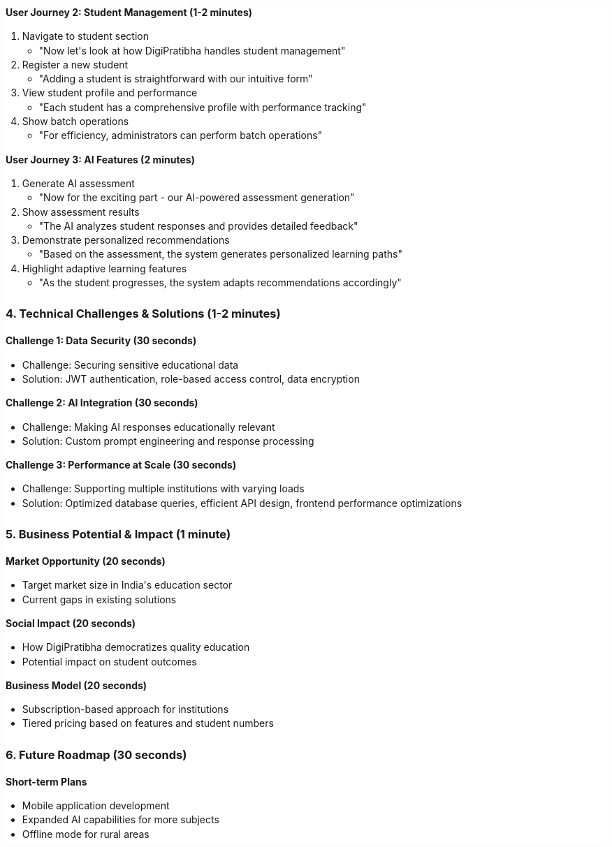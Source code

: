 **User Journey 2: Student Management (1-2 minutes)**
1. Navigate to student section
   - "Now let's look at how DigiPratibha handles student management"
2. Register a new student
   - "Adding a student is straightforward with our intuitive form"
3. View student profile and performance
   - "Each student has a comprehensive profile with performance tracking"
4. Show batch operations
   - "For efficiency, administrators can perform batch operations"

**User Journey 3: AI Features (2 minutes)**
1. Generate AI assessment
   - "Now for the exciting part - our AI-powered assessment generation"
2. Show assessment results
   - "The AI analyzes student responses and provides detailed feedback"
3. Demonstrate personalized recommendations
   - "Based on the assessment, the system generates personalized learning paths"
4. Highlight adaptive learning features
   - "As the student progresses, the system adapts recommendations accordingly"

### 4. Technical Challenges & Solutions (1-2 minutes)

**Challenge 1: Data Security (30 seconds)**
- Challenge: Securing sensitive educational data
- Solution: JWT authentication, role-based access control, data encryption

**Challenge 2: AI Integration (30 seconds)**
- Challenge: Making AI responses educationally relevant
- Solution: Custom prompt engineering and response processing

**Challenge 3: Performance at Scale (30 seconds)**
- Challenge: Supporting multiple institutions with varying loads
- Solution: Optimized database queries, efficient API design, frontend performance optimizations

### 5. Business Potential & Impact (1 minute)

**Market Opportunity (20 seconds)**
- Target market size in India's education sector
- Current gaps in existing solutions

**Social Impact (20 seconds)**
- How DigiPratibha democratizes quality education
- Potential impact on student outcomes

**Business Model (20 seconds)**
- Subscription-based approach for institutions
- Tiered pricing based on features and student numbers

### 6. Future Roadmap (30 seconds)

**Short-term Plans**
- Mobile application development
- Expanded AI capabilities for more subjects
- Offline mode for rural areas

